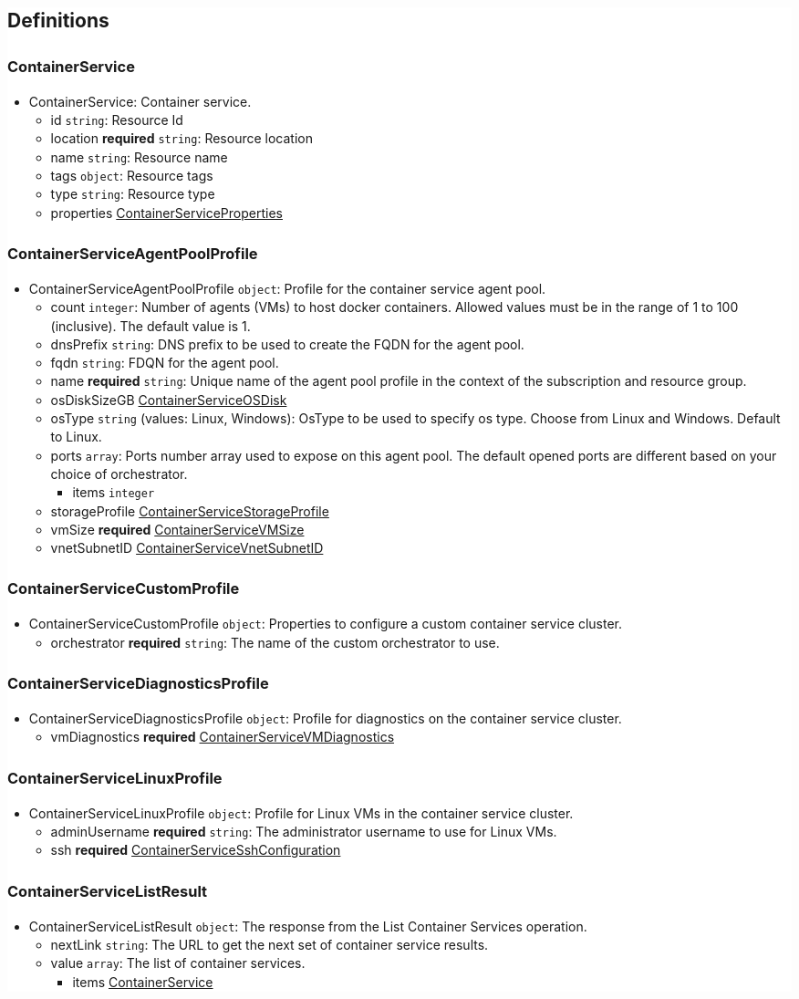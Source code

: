 

## Definitions

### ContainerService
* ContainerService: Container service.
  * id `string`: Resource Id
  * location **required** `string`: Resource location
  * name `string`: Resource name
  * tags `object`: Resource tags
  * type `string`: Resource type
  * properties [ContainerServiceProperties](#containerserviceproperties)

### ContainerServiceAgentPoolProfile
* ContainerServiceAgentPoolProfile `object`: Profile for the container service agent pool.
  * count `integer`: Number of agents (VMs) to host docker containers. Allowed values must be in the range of 1 to 100 (inclusive). The default value is 1. 
  * dnsPrefix `string`: DNS prefix to be used to create the FQDN for the agent pool.
  * fqdn `string`: FDQN for the agent pool.
  * name **required** `string`: Unique name of the agent pool profile in the context of the subscription and resource group.
  * osDiskSizeGB [ContainerServiceOSDisk](#containerserviceosdisk)
  * osType `string` (values: Linux, Windows): OsType to be used to specify os type. Choose from Linux and Windows. Default to Linux.
  * ports `array`: Ports number array used to expose on this agent pool. The default opened ports are different based on your choice of orchestrator.
    * items `integer`
  * storageProfile [ContainerServiceStorageProfile](#containerservicestorageprofile)
  * vmSize **required** [ContainerServiceVMSize](#containerservicevmsize)
  * vnetSubnetID [ContainerServiceVnetSubnetID](#containerservicevnetsubnetid)

### ContainerServiceCustomProfile
* ContainerServiceCustomProfile `object`: Properties to configure a custom container service cluster.
  * orchestrator **required** `string`: The name of the custom orchestrator to use.

### ContainerServiceDiagnosticsProfile
* ContainerServiceDiagnosticsProfile `object`: Profile for diagnostics on the container service cluster.
  * vmDiagnostics **required** [ContainerServiceVMDiagnostics](#containerservicevmdiagnostics)

### ContainerServiceLinuxProfile
* ContainerServiceLinuxProfile `object`: Profile for Linux VMs in the container service cluster.
  * adminUsername **required** `string`: The administrator username to use for Linux VMs.
  * ssh **required** [ContainerServiceSshConfiguration](#containerservicesshconfiguration)

### ContainerServiceListResult
* ContainerServiceListResult `object`: The response from the List Container Services operation.
  * nextLink `string`: The URL to get the next set of container service results.
  * value `array`: The list of container services.
    * items [ContainerService](#containerservice)
